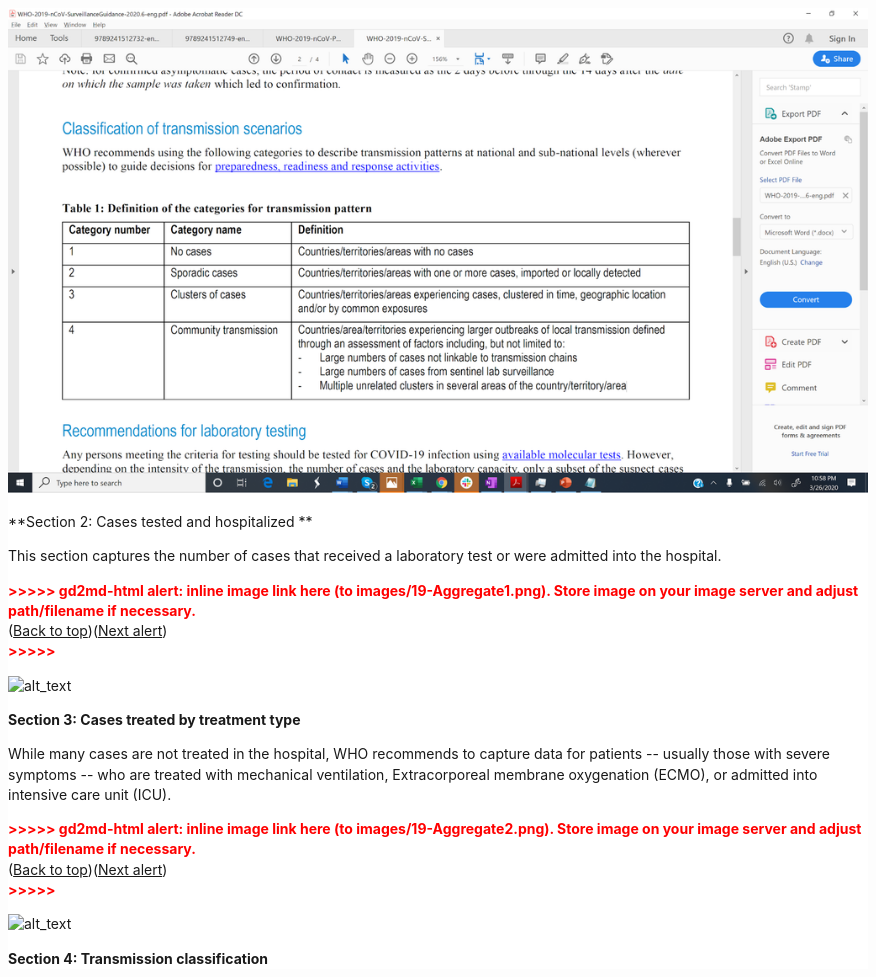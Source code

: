 ## 

![alt_text](resources/images/image1.png "image_tooltip")

**Section 2: Cases tested and hospitalized **

This section captures the number of cases that received a laboratory test or were admitted into the hospital.

<p id="gdcalert2" ><span style="color: red; font-weight: bold">>>>>>  gd2md-html alert: inline image link here (to images/19-Aggregate1.png). Store image on your image server and adjust path/filename if necessary. </span><br>(<a href="#">Back to top</a>)(<a href="#gdcalert3">Next alert</a>)<br><span style="color: red; font-weight: bold">>>>>> </span></p>

![alt_text](images/19-Aggregate1.png "image_tooltip")

**Section 3: Cases treated by treatment type**

While many cases are not treated in the hospital, WHO recommends to capture data for patients -- usually those with severe symptoms --  who are treated with mechanical ventilation, Extracorporeal membrane oxygenation (ECMO), or admitted into intensive care unit (ICU). 

<p id="gdcalert3" ><span style="color: red; font-weight: bold">>>>>>  gd2md-html alert: inline image link here (to images/19-Aggregate2.png). Store image on your image server and adjust path/filename if necessary. </span><br>(<a href="#">Back to top</a>)(<a href="#gdcalert4">Next alert</a>)<br><span style="color: red; font-weight: bold">>>>>> </span></p>

![alt_text](images/19-Aggregate2.png "image_tooltip")

**Section 4: Transmission classification**
